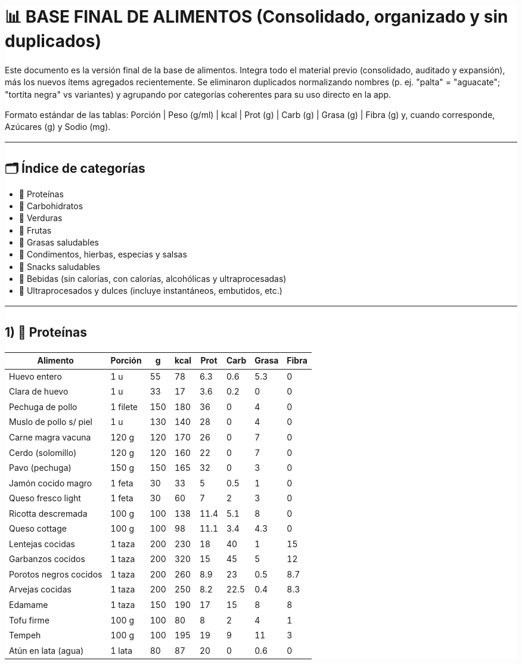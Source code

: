 # 📊 BASE FINAL DE ALIMENTOS (Consolidado, organizado y sin duplicados)

Este documento es la versión final de la base de alimentos. Integra todo el material previo (consolidado, auditado y expansión), más los nuevos ítems agregados recientemente. Se eliminaron duplicados normalizando nombres (p. ej. "palta" = "aguacate"; "tortita negra" vs variantes) y agrupando por categorías coherentes para su uso directo en la app.

Formato estándar de las tablas: Porción | Peso (g/ml) | kcal | Prot (g) | Carb (g) | Grasa (g) | Fibra (g) y, cuando corresponde, Azúcares (g) y Sodio (mg).

---

## 🗂️ Índice de categorías
- 🥩 Proteínas
- 🌾 Carbohidratos
- 🥦 Verduras
- 🍎 Frutas
- 🥑 Grasas saludables
- 🧂 Condimentos, hierbas, especias y salsas
- 🥨 Snacks saludables
- 🥤 Bebidas (sin calorías, con calorías, alcohólicas y ultraprocesadas)
- 🍩 Ultraprocesados y dulces (incluye instantáneos, embutidos, etc.)

---

## 1) 🥩 Proteínas

| Alimento                   | Porción       | g   | kcal | Prot | Carb | Grasa | Fibra |
|---------------------------|---------------|-----|------|------|------|-------|-------|
| Huevo entero              | 1 u           | 55  | 78   | 6.3  | 0.6  | 5.3   | 0     |
| Clara de huevo            | 1 u           | 33  | 17   | 3.6  | 0.2  | 0     | 0     |
| Pechuga de pollo          | 1 filete      | 150 | 180  | 36   | 0    | 4     | 0     |
| Muslo de pollo s/ piel    | 1 u           | 130 | 140  | 28   | 0    | 4     | 0     |
| Carne magra vacuna        | 120 g         | 120 | 170  | 26   | 0    | 7     | 0     |
| Cerdo (solomillo)         | 120 g         | 120 | 160  | 22   | 0    | 7     | 0     |
| Pavo (pechuga)            | 150 g         | 150 | 165  | 32   | 0    | 3     | 0     |
| Jamón cocido magro        | 1 feta        | 30  | 33   | 5    | 0.5  | 1     | 0     |
| Queso fresco light        | 1 feta        | 30  | 60   | 7    | 2    | 3     | 0     |
| Ricotta descremada        | 100 g         | 100 | 138  | 11.4 | 5.1  | 8     | 0     |
| Queso cottage             | 100 g         | 100 | 98   | 11.1 | 3.4  | 4.3   | 0     |
| Lentejas cocidas          | 1 taza        | 200 | 230  | 18   | 40   | 1     | 15    |
| Garbanzos cocidos         | 1 taza        | 200 | 320  | 15   | 45   | 5     | 12    |
| Porotos negros cocidos    | 1 taza        | 200 | 260  | 8.9  | 23   | 0.5   | 8.7   |
| Arvejas cocidas           | 1 taza        | 200 | 250  | 8.2  | 22.5 | 0.4   | 8.3   |
| Edamame                   | 1 taza        | 150 | 190  | 17   | 15   | 8     | 8     |
| Tofu firme                | 100 g         | 100 | 80   | 8    | 2    | 4     | 1     |
| Tempeh                    | 100 g         | 100 | 195  | 19   | 9    | 11    | 3     |
| Atún en lata (agua)       | 1 lata        | 80  | 87   | 20   | 0    | 0.6   | 0     |